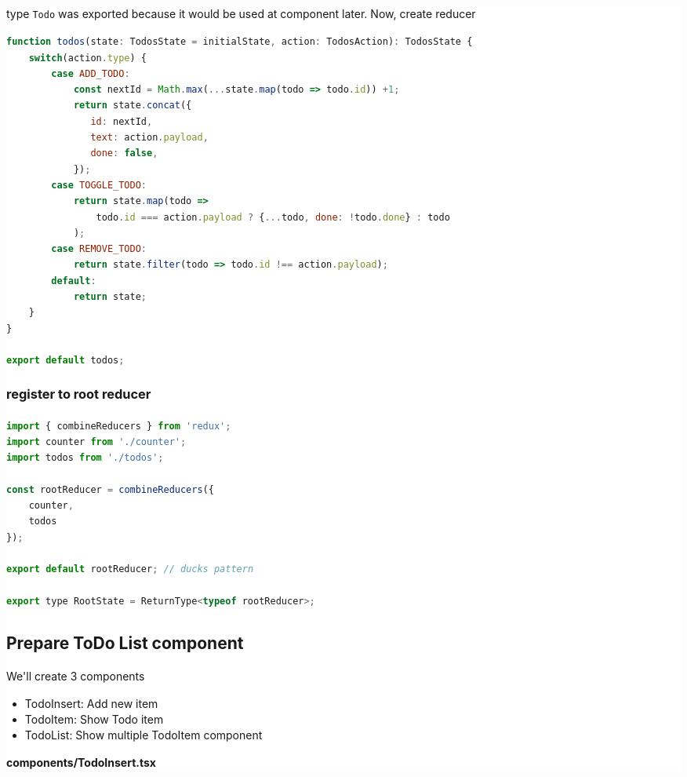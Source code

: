 type `Todo` was exported because it would be used at component later.
Now, create reducer

~~~javascript
function todos(state: TodosState = initialState, action: TodosAction): TodosState {
    switch(action.type) {
        case ADD_TODO:
            const nextId = Math.max(...state.map(todo => todo.id)) +1;
            return state.concat({
               id: nextId,
               text: action.payload,
               done: false, 
            });
        case TOGGLE_TODO:
            return state.map(todo =>
                todo.id === action.payload ? {...todo, done: !todo.done} : todo
            );
        case REMOVE_TODO:
            return state.filter(todo => todo.id !== action.payload);
        default:
            return state;
    }
}

export default todos;
~~~

### register to root reducer ###

~~~javascript
import { combineReducers } from 'redux';
import counter from './counter';
import todos from './todos';

const rootReducer = combineReducers({
    counter,
    todos
});

export default rootReducer; // ducks pattern

export type RootState = ReturnType<typeof rootReducer>;
~~~

## Prepare ToDo List component ##

We'll create 3 components

- TodoInsert: Add new item
- TodoItem: Show Todo item
- TodoList: Show multiple TodoItem component

<b>components/TodoInsert.tsx</b>
